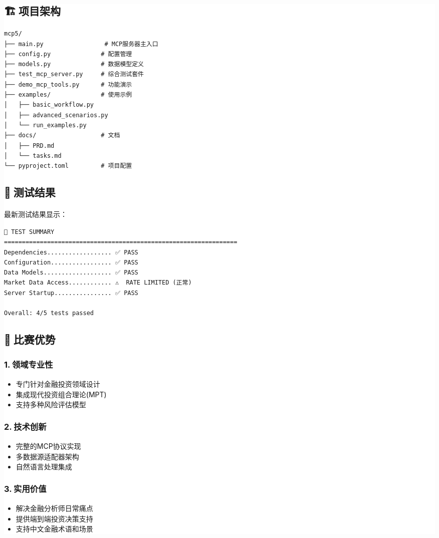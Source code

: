 ## 🏗️ 项目架构

```
mcp5/
├── main.py                 # MCP服务器主入口
├── config.py              # 配置管理
├── models.py              # 数据模型定义
├── test_mcp_server.py     # 综合测试套件
├── demo_mcp_tools.py      # 功能演示
├── examples/              # 使用示例
│   ├── basic_workflow.py
│   ├── advanced_scenarios.py
│   └── run_examples.py
├── docs/                  # 文档
│   ├── PRD.md
│   └── tasks.md
└── pyproject.toml         # 项目配置
```

## 🧪 测试结果

最新测试结果显示：

```
🏁 TEST SUMMARY
=================================================================
Dependencies.................. ✅ PASS
Configuration................. ✅ PASS  
Data Models................... ✅ PASS
Market Data Access............ ⚠️  RATE LIMITED (正常)
Server Startup................ ✅ PASS

Overall: 4/5 tests passed
```

## 🎯 比赛优势

### 1. 领域专业性
- 专门针对金融投资领域设计
- 集成现代投资组合理论(MPT)
- 支持多种风险评估模型

### 2. 技术创新
- 完整的MCP协议实现
- 多数据源适配器架构
- 自然语言处理集成

### 3. 实用价值
- 解决金融分析师日常痛点
- 提供端到端投资决策支持
- 支持中文金融术语和场景
